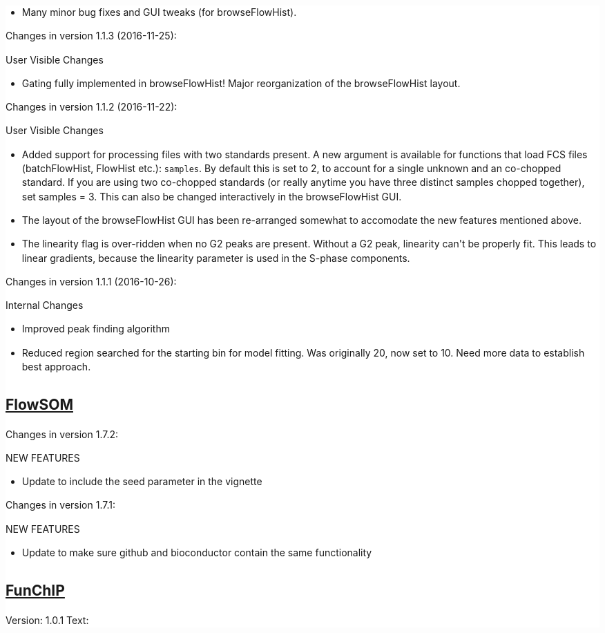 - Many minor bug fixes and GUI tweaks (for browseFlowHist).

Changes in version 1.1.3 (2016-11-25):

User Visible Changes

- Gating fully implemented in browseFlowHist! Major reorganization of
  the browseFlowHist layout.

Changes in version 1.1.2 (2016-11-22):

User Visible Changes

- Added support for processing files with two standards present. A new
  argument is available for functions that load FCS files
  (batchFlowHist, FlowHist etc.): `samples`. By default this is set to
  2, to account for a single unknown and an co-chopped standard. If you
  are using two co-chopped standards (or really anytime you have three
  distinct samples chopped together), set samples = 3. This can also be
  changed interactively in the browseFlowHist GUI.

- The layout of the browseFlowHist GUI has been re-arranged somewhat to
  accomodate the new features mentioned above.

- The linearity flag is over-ridden when no G2 peaks are present.
  Without a G2 peak, linearity can't be properly fit. This leads to
  linear gradients, because the linearity parameter is used in the
  S-phase components.

Changes in version 1.1.1 (2016-10-26):

Internal Changes

- Improved peak finding algorithm

- Reduced region searched for the starting bin for model fitting. Was
  originally 20, now set to 10. Need more data to establish best
  approach.

[FlowSOM](https://bioconductor.org/packages/FlowSOM)
-------

Changes in version 1.7.2:

NEW FEATURES

- Update to include the seed parameter in the vignette

Changes in version 1.7.1:

NEW FEATURES

- Update to make sure github and bioconductor contain the same
  functionality

[FunChIP](https://bioconductor.org/packages/FunChIP)
-------

Version: 1.0.1
Text:

